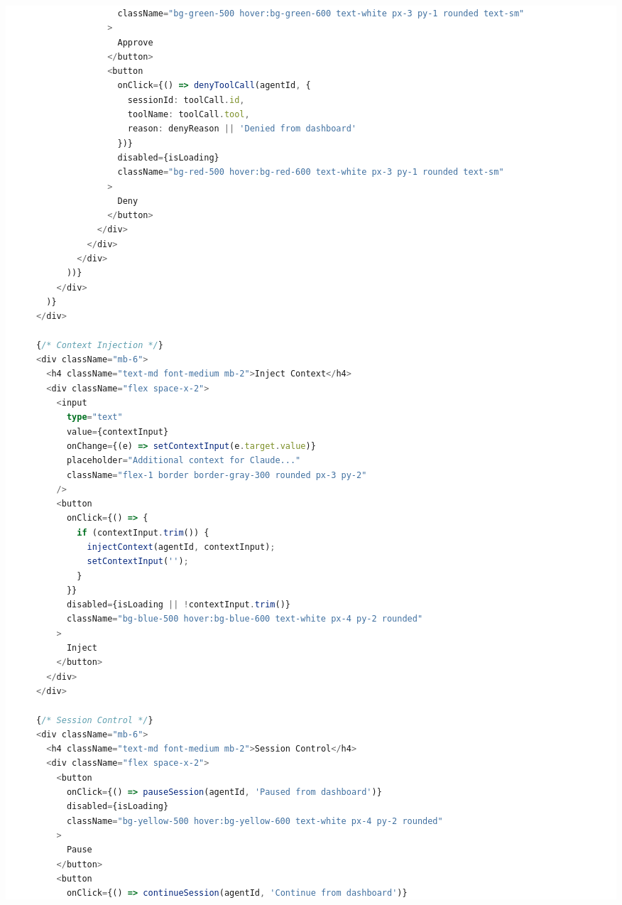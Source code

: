 ```typescript
                      className="bg-green-500 hover:bg-green-600 text-white px-3 py-1 rounded text-sm"
                    >
                      Approve
                    </button>
                    <button
                      onClick={() => denyToolCall(agentId, {
                        sessionId: toolCall.id,
                        toolName: toolCall.tool,
                        reason: denyReason || 'Denied from dashboard'
                      })}
                      disabled={isLoading}
                      className="bg-red-500 hover:bg-red-600 text-white px-3 py-1 rounded text-sm"
                    >
                      Deny
                    </button>
                  </div>
                </div>
              </div>
            ))}
          </div>
        )}
      </div>

      {/* Context Injection */}
      <div className="mb-6">
        <h4 className="text-md font-medium mb-2">Inject Context</h4>
        <div className="flex space-x-2">
          <input
            type="text"
            value={contextInput}
            onChange={(e) => setContextInput(e.target.value)}
            placeholder="Additional context for Claude..."
            className="flex-1 border border-gray-300 rounded px-3 py-2"
          />
          <button
            onClick={() => {
              if (contextInput.trim()) {
                injectContext(agentId, contextInput);
                setContextInput('');
              }
            }}
            disabled={isLoading || !contextInput.trim()}
            className="bg-blue-500 hover:bg-blue-600 text-white px-4 py-2 rounded"
          >
            Inject
          </button>
        </div>
      </div>

      {/* Session Control */}
      <div className="mb-6">
        <h4 className="text-md font-medium mb-2">Session Control</h4>
        <div className="flex space-x-2">
          <button
            onClick={() => pauseSession(agentId, 'Paused from dashboard')}
            disabled={isLoading}
            className="bg-yellow-500 hover:bg-yellow-600 text-white px-4 py-2 rounded"
          >
            Pause
          </button>
          <button
            onClick={() => continueSession(agentId, 'Continue from dashboard')}
```